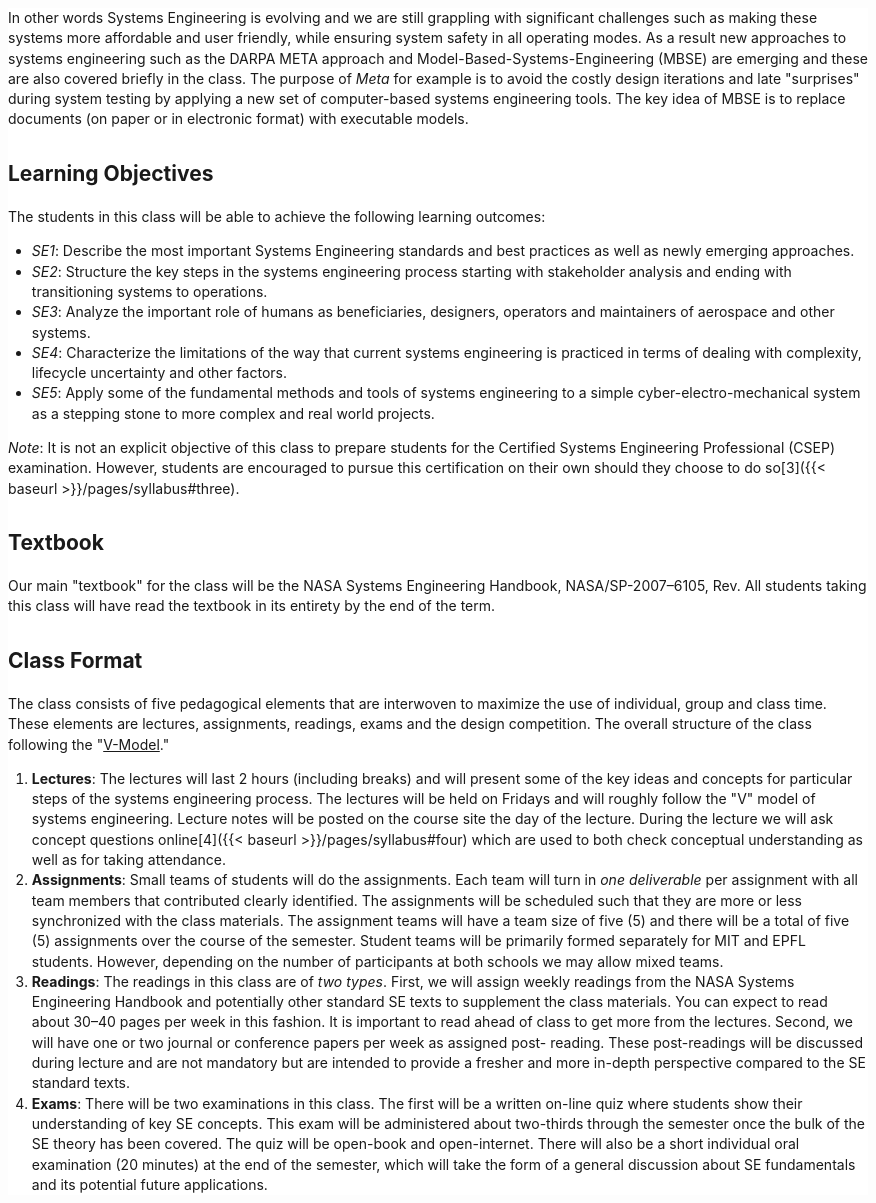 In other words Systems Engineering is evolving and we are still grappling with significant challenges such as making these systems more affordable and user friendly, while ensuring system safety in all operating modes. As a result new approaches to systems engineering such as the DARPA META approach and Model-Based-Systems-Engineering (MBSE) are emerging and these are also covered briefly in the class. The purpose of _Meta_ for example is to avoid the costly design iterations and late "surprises" during system testing by applying a new set of computer-based systems engineering tools. The key idea of MBSE is to replace documents (on paper or in electronic format) with executable models.

Learning Objectives
-------------------

The students in this class will be able to achieve the following learning outcomes:

*   _SE1_: Describe the most important Systems Engineering standards and best practices as well as newly emerging approaches.
*   _SE2_: Structure the key steps in the systems engineering process starting with stakeholder analysis and ending with transitioning systems to operations.
*   _SE3_: Analyze the important role of humans as beneficiaries, designers, operators and maintainers of aerospace and other systems.
*   _SE4_: Characterize the limitations of the way that current systems engineering is practiced in terms of dealing with complexity, lifecycle uncertainty and other factors.
*   _SE5_: Apply some of the fundamental methods and tools of systems engineering to a simple cyber-electro-mechanical system as a stepping stone to more complex and real world projects.

_Note_: It is not an explicit objective of this class to prepare students for the Certified Systems Engineering Professional (CSEP) examination. However, students are encouraged to pursue this certification on their own should they choose to do so[3]({{< baseurl >}}/pages/syllabus#three).

Textbook
--------

Our main "textbook" for the class will be the NASA Systems Engineering Handbook, NASA/SP-2007–6105, Rev. All students taking this class will have read the textbook in its entirety by the end of the term.

Class Format
------------

The class consists of five pedagogical elements that are interwoven to maximize the use of individual, group and class time. These elements are lectures, assignments, readings, exams and the design competition. The overall structure of the class following the "[V-Model](#VModel)."

1.  **Lectures**: The lectures will last 2 hours (including breaks) and will present some of the key ideas and concepts for particular steps of the systems engineering process. The lectures will be held on Fridays and will roughly follow the "V" model of systems engineering. Lecture notes will be posted on the course site the day of the lecture. During the lecture we will ask concept questions online[4]({{< baseurl >}}/pages/syllabus#four) which are used to both check conceptual understanding as well as for taking attendance.
2.  **Assignments**: Small teams of students will do the assignments. Each team will turn in _one deliverable_ per assignment with all team members that contributed clearly identified. The assignments will be scheduled such that they are more or less synchronized with the class materials. The assignment teams will have a team size of five (5) and there will be a total of five (5) assignments over the course of the semester. Student teams will be primarily formed separately for MIT and EPFL students. However, depending on the number of participants at both schools we may allow mixed teams.
3.  **Readings**: The readings in this class are of _two types_. First, we will assign weekly readings from the NASA Systems Engineering Handbook and potentially other standard SE texts to supplement the class materials. You can expect to read about 30–40 pages per week in this fashion. It is important to read ahead of class to get more from the lectures. Second, we will have one or two journal or conference papers per week as assigned post- reading. These post-readings will be discussed during lecture and are not mandatory but are intended to provide a fresher and more in-depth perspective compared to the SE standard texts.
4.  **Exams**: There will be two examinations in this class. The first will be a written on-line quiz where students show their understanding of key SE concepts. This exam will be administered about two-thirds through the semester once the bulk of the SE theory has been covered. The quiz will be open-book and open-internet. There will also be a short individual oral examination (20 minutes) at the end of the semester, which will take the form of a general discussion about SE fundamentals and its potential future applications.
